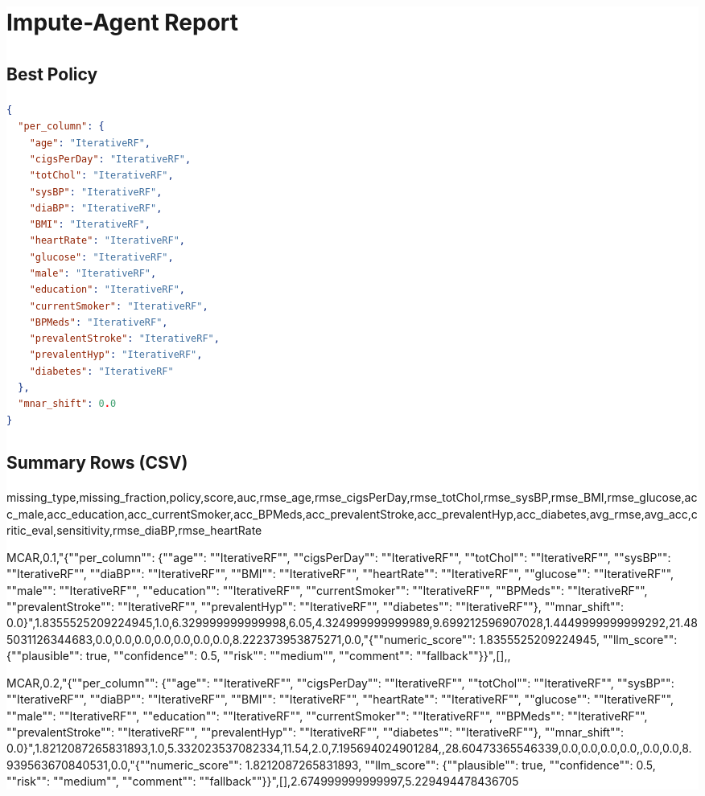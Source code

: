 # Impute-Agent Report

## Best Policy
```json
{
  "per_column": {
    "age": "IterativeRF",
    "cigsPerDay": "IterativeRF",
    "totChol": "IterativeRF",
    "sysBP": "IterativeRF",
    "diaBP": "IterativeRF",
    "BMI": "IterativeRF",
    "heartRate": "IterativeRF",
    "glucose": "IterativeRF",
    "male": "IterativeRF",
    "education": "IterativeRF",
    "currentSmoker": "IterativeRF",
    "BPMeds": "IterativeRF",
    "prevalentStroke": "IterativeRF",
    "prevalentHyp": "IterativeRF",
    "diabetes": "IterativeRF"
  },
  "mnar_shift": 0.0
}
```

## Summary Rows (CSV)
missing_type,missing_fraction,policy,score,auc,rmse_age,rmse_cigsPerDay,rmse_totChol,rmse_sysBP,rmse_BMI,rmse_glucose,acc_male,acc_education,acc_currentSmoker,acc_BPMeds,acc_prevalentStroke,acc_prevalentHyp,acc_diabetes,avg_rmse,avg_acc,critic_eval,sensitivity,rmse_diaBP,rmse_heartRate

MCAR,0.1,"{""per_column"": {""age"": ""IterativeRF"", ""cigsPerDay"": ""IterativeRF"", ""totChol"": ""IterativeRF"", ""sysBP"": ""IterativeRF"", ""diaBP"": ""IterativeRF"", ""BMI"": ""IterativeRF"", ""heartRate"": ""IterativeRF"", ""glucose"": ""IterativeRF"", ""male"": ""IterativeRF"", ""education"": ""IterativeRF"", ""currentSmoker"": ""IterativeRF"", ""BPMeds"": ""IterativeRF"", ""prevalentStroke"": ""IterativeRF"", ""prevalentHyp"": ""IterativeRF"", ""diabetes"": ""IterativeRF""}, ""mnar_shift"": 0.0}",1.8355525209224945,1.0,6.329999999999998,6.05,4.324999999999989,9.699212596907028,1.4449999999999292,21.485031126344683,0.0,0.0,0.0,0.0,0.0,0.0,0.0,8.222373953875271,0.0,"{""numeric_score"": 1.8355525209224945, ""llm_score"": {""plausible"": true, ""confidence"": 0.5, ""risk"": ""medium"", ""comment"": ""fallback""}}",[],,

MCAR,0.2,"{""per_column"": {""age"": ""IterativeRF"", ""cigsPerDay"": ""IterativeRF"", ""totChol"": ""IterativeRF"", ""sysBP"": ""IterativeRF"", ""diaBP"": ""IterativeRF"", ""BMI"": ""IterativeRF"", ""heartRate"": ""IterativeRF"", ""glucose"": ""IterativeRF"", ""male"": ""IterativeRF"", ""education"": ""IterativeRF"", ""currentSmoker"": ""IterativeRF"", ""BPMeds"": ""IterativeRF"", ""prevalentStroke"": ""IterativeRF"", ""prevalentHyp"": ""IterativeRF"", ""diabetes"": ""IterativeRF""}, ""mnar_shift"": 0.0}",1.8212087265831893,1.0,5.332023537082334,11.54,2.0,7.195694024901284,,28.60473365546339,0.0,0.0,0.0,0.0,,0.0,0.0,8.939563670840531,0.0,"{""numeric_score"": 1.8212087265831893, ""llm_score"": {""plausible"": true, ""confidence"": 0.5, ""risk"": ""medium"", ""comment"": ""fallback""}}",[],2.674999999999997,5.229494478436705
